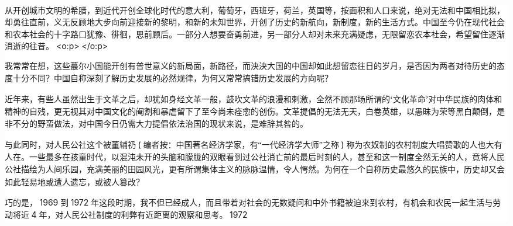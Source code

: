    从开创城市文明的希腊，到近代开创全球化时代的意大利，葡萄牙，西班牙，荷兰，英国等，按面积和人口来说，绝对无法和中国相比拟，却勇往直前，义无反顾地大步向前迎接新的黎明，和新的未知世界，开创了历史的新航向，新制度，新的生活方式。中国至今仍在现代社会和农本社会的十字路口犹豫、徘徊，思前顾后。一部分人想要奋勇前进，另一部分人却对未来充满疑虑，无限留恋农本社会，希望留住逐渐消逝的往昔。
  </span>
  <o:p>
  </o:p>
 </p>
 <p class="MsoNormal">
  <span lang="ZH-CN" style='font-family:宋体;mso-ascii-font-family:
"Times New Roman"'>
   我常常在想，这些蕞尔小国能开创有普世意义的新局面，新路径，而泱泱大国的中国却如此想留恋往日的岁月，是否因为两者对待历史的态度十分不同？中国自称深刻了解历史发展的必然规律，为何又常常搞错历史发展的方向呢？
  </span>
  <o:p>
  </o:p>
 </p>
 <p class="MsoNormal">
  <span lang="ZH-CN" style='font-family:宋体;mso-ascii-font-family:
"Times New Roman"'>
   近年来，有些人虽然出生于文革之后，却犹如身经文革一般，鼓吹文革的浪漫和刺激，全然不顾那场所谓的‘文化革命’对中华民族的肉体和精神的自残，更无视其对中国文化的阉割和暴虐留下了至今尚未痊愈的创伤。文革提倡的无法无天，白卷英雄，以愚昧为荣等黑白颠倒，是非不分的野蛮做法，对中国今日仍需大力提倡依法治国的现状来说，是难辞其咎的。
  </span>
  <o:p>
  </o:p>
 </p>
 <p class="MsoNormal">
  <span lang="ZH-CN" style='font-family:宋体;mso-ascii-font-family:
"Times New Roman"'>
   与此同时，对人民公社这个被董辅礽
  </span>
  (
  <span lang="ZH-CN" style='font-family:
宋体;mso-ascii-font-family:"Times New Roman"'>
   编者按：中国著名经济学家，有“一代经济学大师”之称
  </span>
  )
  <span lang="ZH-CN" style='font-family:宋体;mso-ascii-font-family:"Times New Roman"'>
   称为农奴制的农村制度大唱赞歌的人也大有人在。一些最多在孩童时代，以混沌未开的头脑和朦胧的双眼看到过公社消亡前的最后时刻的人，甚至和这一制度全然无关的人，竟将人民公社描绘为人间乐园，充满美丽的田园风光，更有所谓集体主义的脉脉温情，令人愕然。为何在一个自称历史最悠久的民族中，历史却又会如此轻易地或遭人遗忘，或被人篡改？
  </span>
  <o:p>
  </o:p>
 </p>
 <p class="MsoNormal">
  <span lang="ZH-CN" style='font-family:宋体;mso-ascii-font-family:
"Times New Roman"'>
   巧的是，
  </span>
  1969
  <span lang="ZH-CN" style='font-family:宋体;
mso-ascii-font-family:"Times New Roman"'>
   到
  </span>
  1972
  <span lang="ZH-CN" style='font-family:宋体;mso-ascii-font-family:"Times New Roman"'>
   年这段时期，我不但已经成人，而且带着对社会的无数疑问和中外书籍被迫来到农村，有机会和农民一起生活与劳动将近
  </span>
  4
  <span lang="ZH-CN" style='font-family:宋体;mso-ascii-font-family:"Times New Roman"'>
   年，对人民公社制度的利弊有近距离的观察和思考。
  </span>
  1972
  <span lang="ZH-CN" style='font-family:宋体;mso-ascii-font-family:"Times New Roman"'>